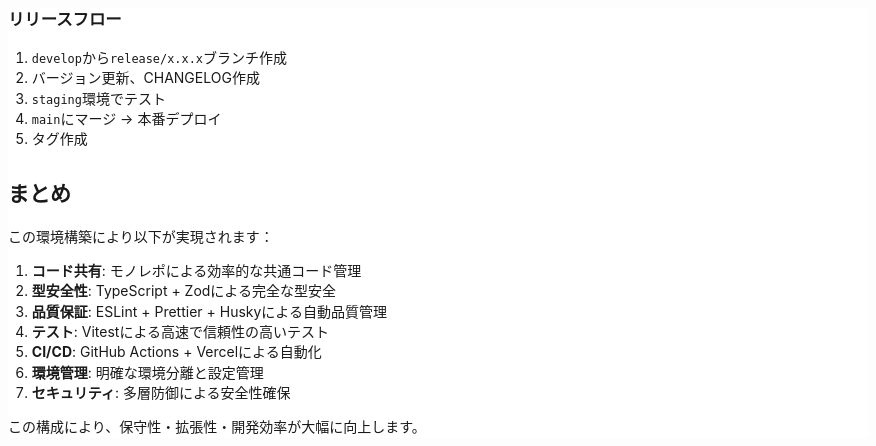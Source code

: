### リリースフロー
1. `develop`から`release/x.x.x`ブランチ作成
2. バージョン更新、CHANGELOG作成
3. `staging`環境でテスト
4. `main`にマージ → 本番デプロイ
5. タグ作成

## まとめ

この環境構築により以下が実現されます：

1. **コード共有**: モノレポによる効率的な共通コード管理
2. **型安全性**: TypeScript + Zodによる完全な型安全
3. **品質保証**: ESLint + Prettier + Huskyによる自動品質管理
4. **テスト**: Vitestによる高速で信頼性の高いテスト
5. **CI/CD**: GitHub Actions + Vercelによる自動化
6. **環境管理**: 明確な環境分離と設定管理
7. **セキュリティ**: 多層防御による安全性確保

この構成により、保守性・拡張性・開発効率が大幅に向上します。